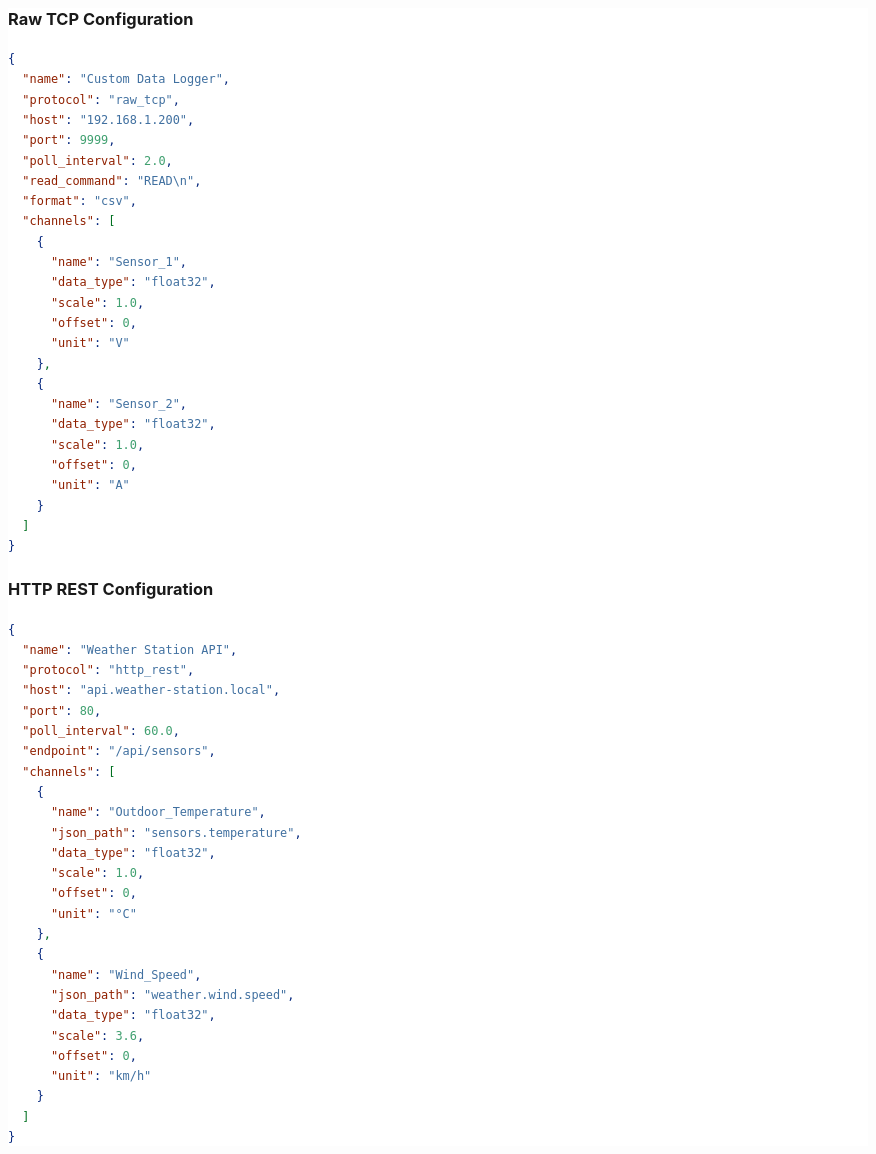 ### Raw TCP Configuration

```json
{
  "name": "Custom Data Logger",
  "protocol": "raw_tcp",
  "host": "192.168.1.200",
  "port": 9999,
  "poll_interval": 2.0,
  "read_command": "READ\n",
  "format": "csv",
  "channels": [
    {
      "name": "Sensor_1",
      "data_type": "float32",
      "scale": 1.0,
      "offset": 0,
      "unit": "V"
    },
    {
      "name": "Sensor_2", 
      "data_type": "float32",
      "scale": 1.0,
      "offset": 0,
      "unit": "A"
    }
  ]
}
```

### HTTP REST Configuration

```json
{
  "name": "Weather Station API",
  "protocol": "http_rest",
  "host": "api.weather-station.local",
  "port": 80,
  "poll_interval": 60.0,
  "endpoint": "/api/sensors",
  "channels": [
    {
      "name": "Outdoor_Temperature",
      "json_path": "sensors.temperature",
      "data_type": "float32",
      "scale": 1.0,
      "offset": 0,
      "unit": "°C"
    },
    {
      "name": "Wind_Speed",
      "json_path": "weather.wind.speed",
      "data_type": "float32",
      "scale": 3.6,
      "offset": 0,
      "unit": "km/h"
    }
  ]
}
```
